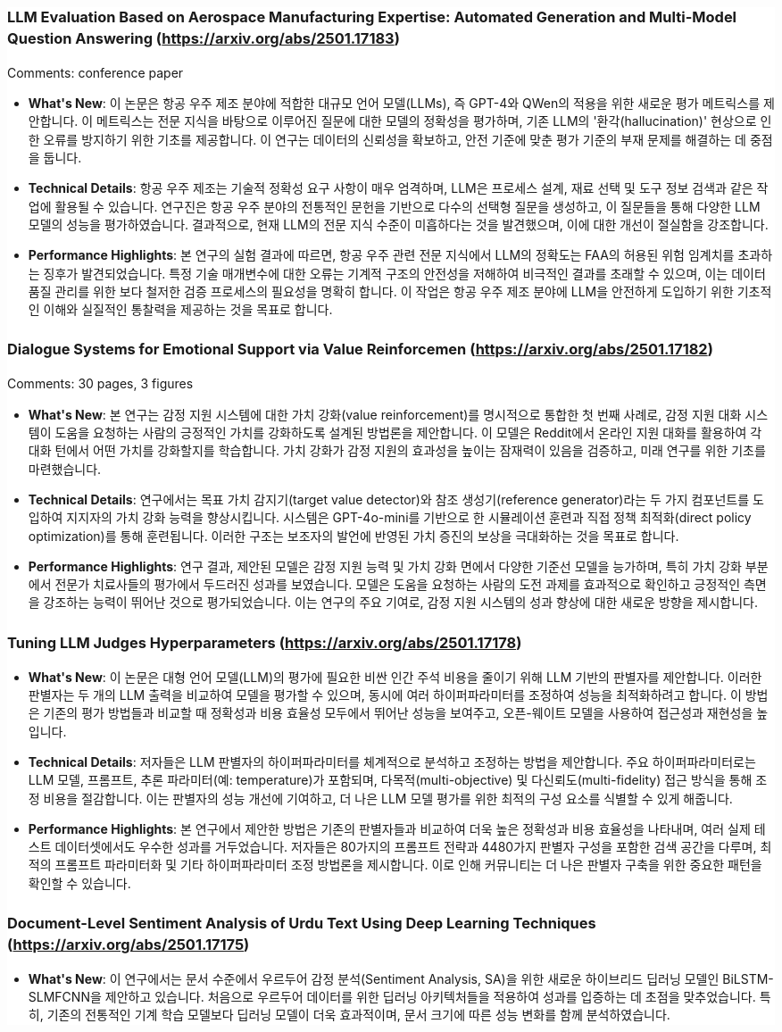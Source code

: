 
### LLM Evaluation Based on Aerospace Manufacturing Expertise: Automated Generation and Multi-Model Question Answering (https://arxiv.org/abs/2501.17183)
Comments:
          conference paper

- **What's New**: 이 논문은 항공 우주 제조 분야에 적합한 대규모 언어 모델(LLMs), 즉 GPT-4와 QWen의 적용을 위한 새로운 평가 메트릭스를 제안합니다. 이 메트릭스는 전문 지식을 바탕으로 이루어진 질문에 대한 모델의 정확성을 평가하며, 기존 LLM의 '환각(hallucination)' 현상으로 인한 오류를 방지하기 위한 기초를 제공합니다. 이 연구는 데이터의 신뢰성을 확보하고, 안전 기준에 맞춘 평가 기준의 부재 문제를 해결하는 데 중점을 둡니다.

- **Technical Details**: 항공 우주 제조는 기술적 정확성 요구 사항이 매우 엄격하며, LLM은 프로세스 설계, 재료 선택 및 도구 정보 검색과 같은 작업에 활용될 수 있습니다. 연구진은 항공 우주 분야의 전통적인 문헌을 기반으로 다수의 선택형 질문을 생성하고, 이 질문들을 통해 다양한 LLM 모델의 성능을 평가하였습니다. 결과적으로, 현재 LLM의 전문 지식 수준이 미흡하다는 것을 발견했으며, 이에 대한 개선이 절실함을 강조합니다.

- **Performance Highlights**: 본 연구의 실험 결과에 따르면, 항공 우주 관련 전문 지식에서 LLM의 정확도는 FAA의 허용된 위험 임계치를 초과하는 징후가 발견되었습니다. 특정 기술 매개변수에 대한 오류는 기계적 구조의 안전성을 저해하여 비극적인 결과를 초래할 수 있으며, 이는 데이터 품질 관리를 위한 보다 철저한 검증 프로세스의 필요성을 명확히 합니다. 이 작업은 항공 우주 제조 분야에 LLM을 안전하게 도입하기 위한 기초적인 이해와 실질적인 통찰력을 제공하는 것을 목표로 합니다.



### Dialogue Systems for Emotional Support via Value Reinforcemen (https://arxiv.org/abs/2501.17182)
Comments:
          30 pages, 3 figures

- **What's New**: 본 연구는 감정 지원 시스템에 대한 가치 강화(value reinforcement)를 명시적으로 통합한 첫 번째 사례로, 감정 지원 대화 시스템이 도움을 요청하는 사람의 긍정적인 가치를 강화하도록 설계된 방법론을 제안합니다. 이 모델은 Reddit에서 온라인 지원 대화를 활용하여 각 대화 턴에서 어떤 가치를 강화할지를 학습합니다. 가치 강화가 감정 지원의 효과성을 높이는 잠재력이 있음을 검증하고, 미래 연구를 위한 기초를 마련했습니다.

- **Technical Details**: 연구에서는 목표 가치 감지기(target value detector)와 참조 생성기(reference generator)라는 두 가지 컴포넌트를 도입하여 지지자의 가치 강화 능력을 향상시킵니다. 시스템은 GPT-4o-mini를 기반으로 한 시뮬레이션 훈련과 직접 정책 최적화(direct policy optimization)를 통해 훈련됩니다. 이러한 구조는 보조자의 발언에 반영된 가치 증진의 보상을 극대화하는 것을 목표로 합니다.

- **Performance Highlights**: 연구 결과, 제안된 모델은 감정 지원 능력 및 가치 강화 면에서 다양한 기준선 모델을 능가하며, 특히 가치 강화 부분에서 전문가 치료사들의 평가에서 두드러진 성과를 보였습니다. 모델은 도움을 요청하는 사람의 도전 과제를 효과적으로 확인하고 긍정적인 측면을 강조하는 능력이 뛰어난 것으로 평가되었습니다. 이는 연구의 주요 기여로, 감정 지원 시스템의 성과 향상에 대한 새로운 방향을 제시합니다.



### Tuning LLM Judges Hyperparameters (https://arxiv.org/abs/2501.17178)
- **What's New**: 이 논문은 대형 언어 모델(LLM)의 평가에 필요한 비싼 인간 주석 비용을 줄이기 위해 LLM 기반의 판별자를 제안합니다. 이러한 판별자는 두 개의 LLM 출력을 비교하여 모델을 평가할 수 있으며, 동시에 여러 하이퍼파라미터를 조정하여 성능을 최적화하려고 합니다. 이 방법은 기존의 평가 방법들과 비교할 때 정확성과 비용 효율성 모두에서 뛰어난 성능을 보여주고, 오픈-웨이트 모델을 사용하여 접근성과 재현성을 높입니다.

- **Technical Details**: 저자들은 LLM 판별자의 하이퍼파라미터를 체계적으로 분석하고 조정하는 방법을 제안합니다. 주요 하이퍼파라미터로는 LLM 모델, 프롬프트, 추론 파라미터(예: temperature)가 포함되며, 다목적(multi-objective) 및 다신뢰도(multi-fidelity) 접근 방식을 통해 조정 비용을 절감합니다. 이는 판별자의 성능 개선에 기여하고, 더 나은 LLM 모델 평가를 위한 최적의 구성 요소를 식별할 수 있게 해줍니다.

- **Performance Highlights**: 본 연구에서 제안한 방법은 기존의 판별자들과 비교하여 더욱 높은 정확성과 비용 효율성을 나타내며, 여러 실제 테스트 데이터셋에서도 우수한 성과를 거두었습니다. 저자들은 80가지의 프롬프트 전략과 4480가지 판별자 구성을 포함한 검색 공간을 다루며, 최적의 프롬프트 파라미터화 및 기타 하이퍼파라미터 조정 방법론을 제시합니다. 이로 인해 커뮤니티는 더 나은 판별자 구축을 위한 중요한 패턴을 확인할 수 있습니다.



### Document-Level Sentiment Analysis of Urdu Text Using Deep Learning Techniques (https://arxiv.org/abs/2501.17175)
- **What's New**: 이 연구에서는 문서 수준에서 우르두어 감정 분석(Sentiment Analysis, SA)을 위한 새로운 하이브리드 딥러닝 모델인 BiLSTM-SLMFCNN을 제안하고 있습니다. 처음으로 우르두어 데이터를 위한 딥러닝 아키텍처들을 적용하여 성과를 입증하는 데 초점을 맞추었습니다. 특히, 기존의 전통적인 기계 학습 모델보다 딥러닝 모델이 더욱 효과적이며, 문서 크기에 따른 성능 변화를 함께 분석하였습니다.
